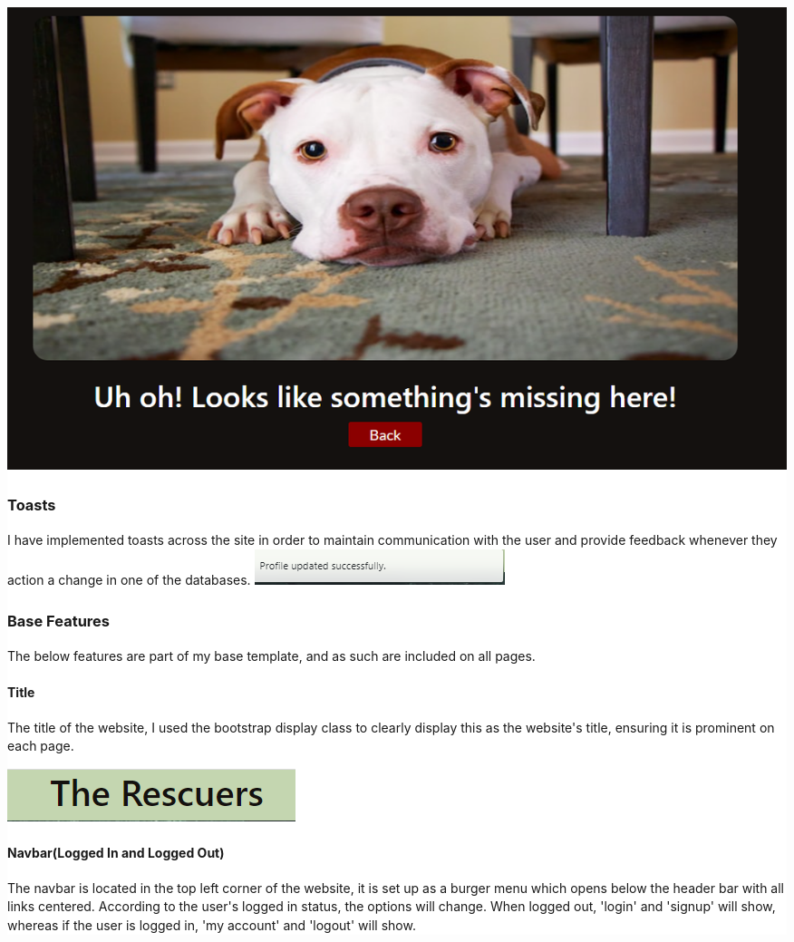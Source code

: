![Custom 404](readme/images/custom_404.PNG)

### Toasts
I have implemented toasts across the site in order to maintain communication with the user and provide feedback whenever they action a change in one of the databases.
![Toasts](readme/images/toast.PNG)

### Base Features
The below features are part of my base template, and as such are included on all pages.

#### **Title**
The title of the website, I used the bootstrap display class to clearly display this as the website's title, ensuring it is prominent on each page.

![Title](readme/images/title.PNG)

#### **Navbar(Logged In and Logged Out)**
The navbar is located in the top left corner of the website, it is set up as a burger menu which opens below the header bar with all links centered. According to the user's logged in status, the options will change. When logged out, 'login' and 'signup' will show, whereas if the user is logged in, 'my account' and 'logout' will show.

